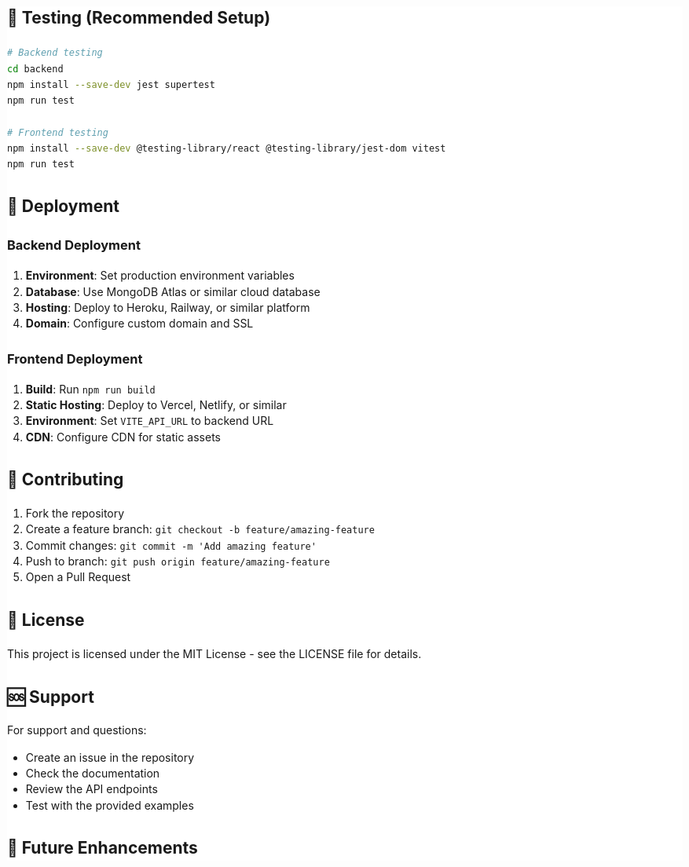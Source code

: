 ## 🧪 Testing (Recommended Setup)

```bash
# Backend testing
cd backend
npm install --save-dev jest supertest
npm run test

# Frontend testing
npm install --save-dev @testing-library/react @testing-library/jest-dom vitest
npm run test
```

## 🚀 Deployment

### Backend Deployment
1. **Environment**: Set production environment variables
2. **Database**: Use MongoDB Atlas or similar cloud database
3. **Hosting**: Deploy to Heroku, Railway, or similar platform
4. **Domain**: Configure custom domain and SSL

### Frontend Deployment
1. **Build**: Run `npm run build`
2. **Static Hosting**: Deploy to Vercel, Netlify, or similar
3. **Environment**: Set `VITE_API_URL` to backend URL
4. **CDN**: Configure CDN for static assets

## 🤝 Contributing

1. Fork the repository
2. Create a feature branch: `git checkout -b feature/amazing-feature`
3. Commit changes: `git commit -m 'Add amazing feature'`
4. Push to branch: `git push origin feature/amazing-feature`
5. Open a Pull Request

## 📄 License

This project is licensed under the MIT License - see the LICENSE file for details.

## 🆘 Support

For support and questions:
- Create an issue in the repository
- Check the documentation
- Review the API endpoints
- Test with the provided examples

## 🎯 Future Enhancements
